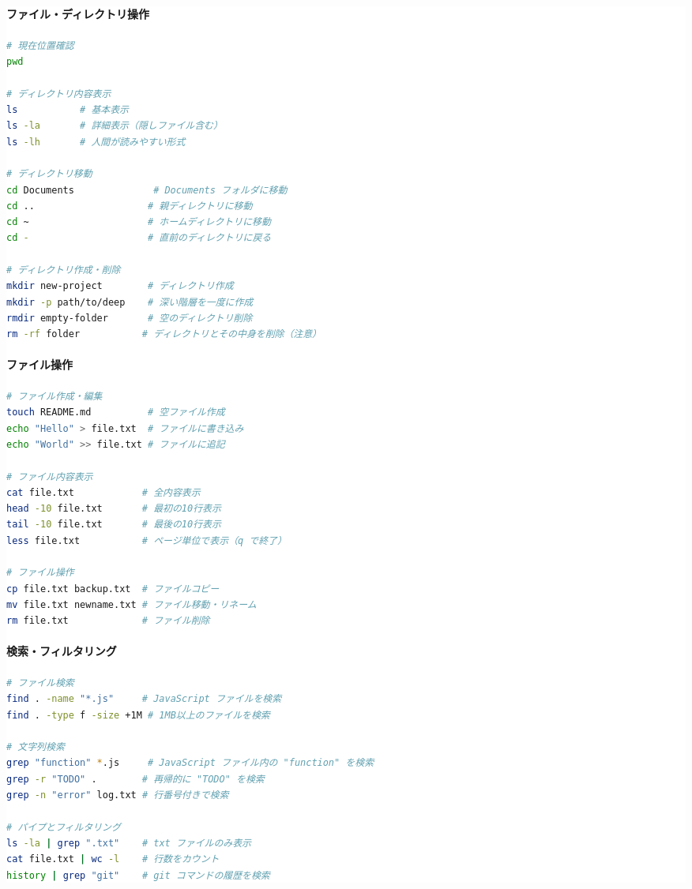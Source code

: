 #### ファイル・ディレクトリ操作
```bash
# 現在位置確認
pwd

# ディレクトリ内容表示
ls           # 基本表示
ls -la       # 詳細表示（隠しファイル含む）
ls -lh       # 人間が読みやすい形式

# ディレクトリ移動
cd Documents              # Documents フォルダに移動
cd ..                    # 親ディレクトリに移動
cd ~                     # ホームディレクトリに移動
cd -                     # 直前のディレクトリに戻る

# ディレクトリ作成・削除
mkdir new-project        # ディレクトリ作成
mkdir -p path/to/deep    # 深い階層を一度に作成
rmdir empty-folder       # 空のディレクトリ削除
rm -rf folder           # ディレクトリとその中身を削除（注意）
```

#### ファイル操作
```bash
# ファイル作成・編集
touch README.md          # 空ファイル作成
echo "Hello" > file.txt  # ファイルに書き込み
echo "World" >> file.txt # ファイルに追記

# ファイル内容表示
cat file.txt            # 全内容表示
head -10 file.txt       # 最初の10行表示
tail -10 file.txt       # 最後の10行表示
less file.txt           # ページ単位で表示（q で終了）

# ファイル操作
cp file.txt backup.txt  # ファイルコピー
mv file.txt newname.txt # ファイル移動・リネーム
rm file.txt             # ファイル削除
```

#### 検索・フィルタリング
```bash
# ファイル検索
find . -name "*.js"     # JavaScript ファイルを検索
find . -type f -size +1M # 1MB以上のファイルを検索

# 文字列検索
grep "function" *.js     # JavaScript ファイル内の "function" を検索
grep -r "TODO" .        # 再帰的に "TODO" を検索
grep -n "error" log.txt # 行番号付きで検索

# パイプとフィルタリング
ls -la | grep ".txt"    # txt ファイルのみ表示
cat file.txt | wc -l    # 行数をカウント
history | grep "git"    # git コマンドの履歴を検索
```
